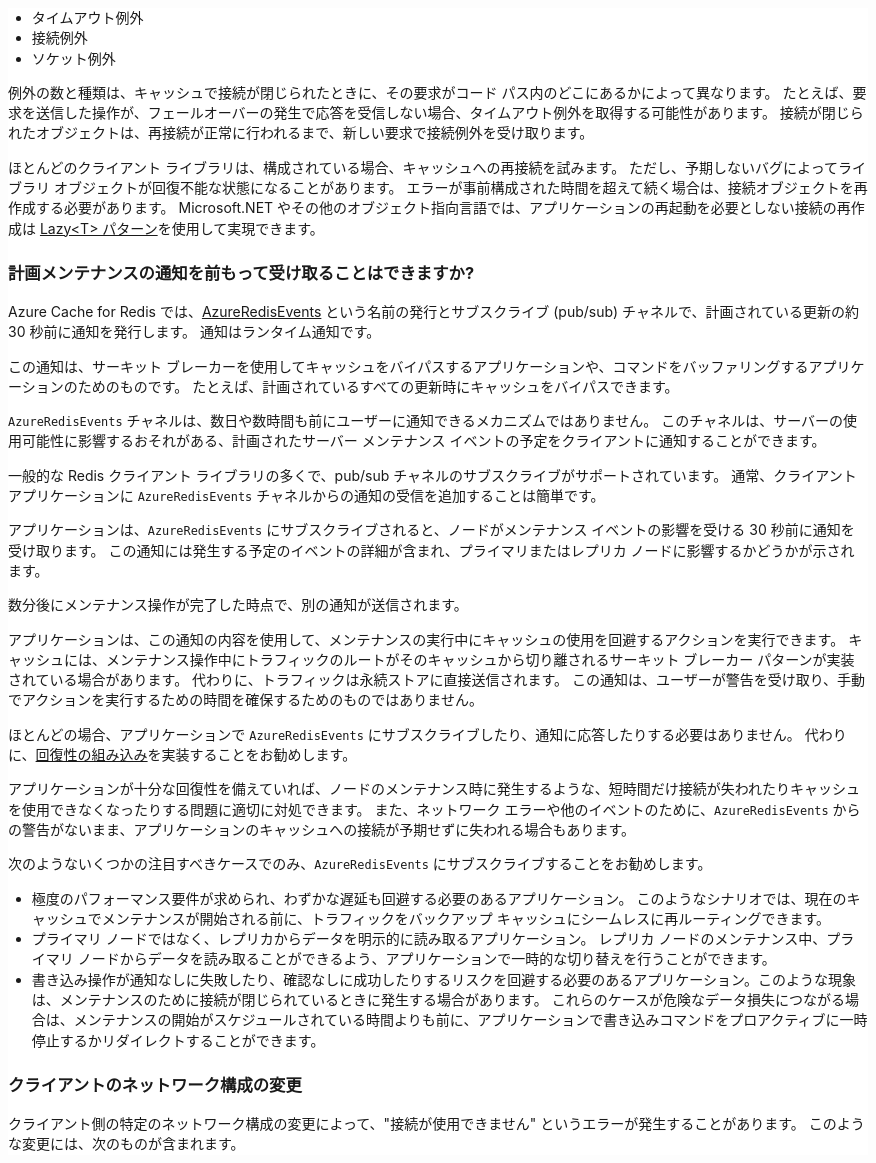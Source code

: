 - タイムアウト例外
- 接続例外
- ソケット例外

例外の数と種類は、キャッシュで接続が閉じられたときに、その要求がコード パス内のどこにあるかによって異なります。 たとえば、要求を送信した操作が、フェールオーバーの発生で応答を受信しない場合、タイムアウト例外を取得する可能性があります。 接続が閉じられたオブジェクトは、再接続が正常に行われるまで、新しい要求で接続例外を受け取ります。

ほとんどのクライアント ライブラリは、構成されている場合、キャッシュへの再接続を試みます。 ただし、予期しないバグによってライブラリ オブジェクトが回復不能な状態になることがあります。 エラーが事前構成された時間を超えて続く場合は、接続オブジェクトを再作成する必要があります。 Microsoft.NET やその他のオブジェクト指向言語では、アプリケーションの再起動を必要としない接続の再作成は [Lazy\<T\> パターン](https://gist.github.com/JonCole/925630df72be1351b21440625ff2671f#reconnecting-with-lazyt-pattern)を使用して実現できます。

### <a name="can-i-be-notified-in-advance-of-planned-maintenance"></a>計画メンテナンスの通知を前もって受け取ることはできますか?

Azure Cache for Redis では、[AzureRedisEvents](https://github.com/Azure/AzureCacheForRedis/blob/main/AzureRedisEvents.md) という名前の発行とサブスクライブ (pub/sub) チャネルで、計画されている更新の約 30 秒前に通知を発行します。 通知はランタイム通知です。

この通知は、サーキット ブレーカーを使用してキャッシュをバイパスするアプリケーションや、コマンドをバッファリングするアプリケーションのためのものです。 たとえば、計画されているすべての更新時にキャッシュをバイパスできます。

`AzureRedisEvents` チャネルは、数日や数時間も前にユーザーに通知できるメカニズムではありません。 このチャネルは、サーバーの使用可能性に影響するおそれがある、計画されたサーバー メンテナンス イベントの予定をクライアントに通知することができます。

一般的な Redis クライアント ライブラリの多くで、pub/sub チャネルのサブスクライブがサポートされています。 通常、クライアント アプリケーションに `AzureRedisEvents` チャネルからの通知の受信を追加することは簡単です。

アプリケーションは、`AzureRedisEvents` にサブスクライブされると、ノードがメンテナンス イベントの影響を受ける 30 秒前に通知を受け取ります。 この通知には発生する予定のイベントの詳細が含まれ、プライマリまたはレプリカ ノードに影響するかどうかが示されます。

数分後にメンテナンス操作が完了した時点で、別の通知が送信されます。

アプリケーションは、この通知の内容を使用して、メンテナンスの実行中にキャッシュの使用を回避するアクションを実行できます。 キャッシュには、メンテナンス操作中にトラフィックのルートがそのキャッシュから切り離されるサーキット ブレーカー パターンが実装されている場合があります。 代わりに、トラフィックは永続ストアに直接送信されます。 この通知は、ユーザーが警告を受け取り、手動でアクションを実行するための時間を確保するためのものではありません。

ほとんどの場合、アプリケーションで `AzureRedisEvents` にサブスクライブしたり、通知に応答したりする必要はありません。 代わりに、[回復性の組み込み](#build-in-resiliency)を実装することをお勧めします。

アプリケーションが十分な回復性を備えていれば、ノードのメンテナンス時に発生するような、短時間だけ接続が失われたりキャッシュを使用できなくなったりする問題に適切に対処できます。 また、ネットワーク エラーや他のイベントのために、`AzureRedisEvents` からの警告がないまま、アプリケーションのキャッシュへの接続が予期せずに失われる場合もあります。

次のようないくつかの注目すべきケースでのみ、`AzureRedisEvents` にサブスクライブすることをお勧めします。

- 極度のパフォーマンス要件が求められ、わずかな遅延も回避する必要のあるアプリケーション。 このようなシナリオでは、現在のキャッシュでメンテナンスが開始される前に、トラフィックをバックアップ キャッシュにシームレスに再ルーティングできます。
- プライマリ ノードではなく、レプリカからデータを明示的に読み取るアプリケーション。 レプリカ ノードのメンテナンス中、プライマリ ノードからデータを読み取ることができるよう、アプリケーションで一時的な切り替えを行うことができます。
- 書き込み操作が通知なしに失敗したり、確認なしに成功したりするリスクを回避する必要のあるアプリケーション。このような現象は、メンテナンスのために接続が閉じられているときに発生する場合があります。 これらのケースが危険なデータ損失につながる場合は、メンテナンスの開始がスケジュールされている時間よりも前に、アプリケーションで書き込みコマンドをプロアクティブに一時停止するかリダイレクトすることができます。

### <a name="client-network-configuration-changes"></a>クライアントのネットワーク構成の変更

クライアント側の特定のネットワーク構成の変更によって、"接続が使用できません" というエラーが発生することがあります。 このような変更には、次のものが含まれます。
